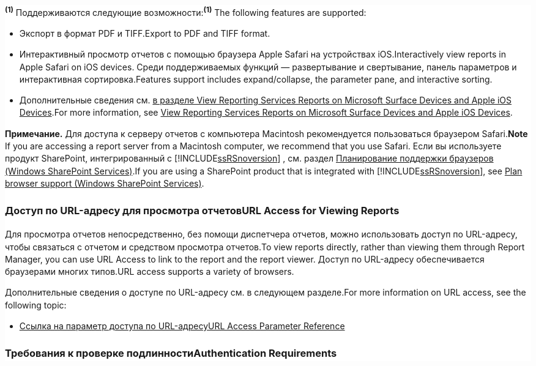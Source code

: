  <span data-ttu-id="48857-331">**<sup>(1)</sup>**  Поддерживаются следующие возможности:</span><span class="sxs-lookup"><span data-stu-id="48857-331">**<sup>(1)</sup>**  The following features are supported:</span></span>  
  
- <span data-ttu-id="48857-332">Экспорт в формат PDF и TIFF.</span><span class="sxs-lookup"><span data-stu-id="48857-332">Export to PDF and TIFF format.</span></span>  
  
- <span data-ttu-id="48857-333">Интерактивный просмотр отчетов с помощью браузера Apple Safari на устройствах iOS.</span><span class="sxs-lookup"><span data-stu-id="48857-333">Interactively view reports in Apple Safari on iOS devices.</span></span> <span data-ttu-id="48857-334">Среди поддерживаемых функций — развертывание и свертывание, панель параметров и интерактивная сортировка.</span><span class="sxs-lookup"><span data-stu-id="48857-334">Features support includes expand/collapse, the parameter pane, and interactive sorting.</span></span>  
  
- <span data-ttu-id="48857-335">Дополнительные сведения см. [в разделе View Reporting Services Reports on Microsoft Surface Devices and Apple iOS Devices](../../2014/reporting-services/view-reporting-services-reports-surface-ios-devices.md).</span><span class="sxs-lookup"><span data-stu-id="48857-335">For more information, see [View Reporting Services Reports on Microsoft Surface Devices and  Apple iOS Devices](../../2014/reporting-services/view-reporting-services-reports-surface-ios-devices.md).</span></span>  
  
 <span data-ttu-id="48857-336">**Примечание.** Для доступа к серверу отчетов с компьютера Macintosh рекомендуется пользоваться браузером Safari.</span><span class="sxs-lookup"><span data-stu-id="48857-336">**Note** If you are accessing a report server from a Macintosh computer, we recommend that you use Safari.</span></span> <span data-ttu-id="48857-337">Если вы используете продукт SharePoint, интегрированный с [!INCLUDE[ssRSnoversion](../includes/ssrsnoversion-md.md)] , см. раздел [Планирование поддержки браузеров (Windows SharePoint Services)](https://go.microsoft.com/fwlink/?LinkId=183583).</span><span class="sxs-lookup"><span data-stu-id="48857-337">If you are using a SharePoint product that is integrated with [!INCLUDE[ssRSnoversion](../includes/ssrsnoversion-md.md)], see [Plan browser support (Windows SharePoint Services)](https://go.microsoft.com/fwlink/?LinkId=183583).</span></span>  
  
### <a name="url-access-for-viewing-reports"></a><span data-ttu-id="48857-338">Доступ по URL-адресу для просмотра отчетов</span><span class="sxs-lookup"><span data-stu-id="48857-338">URL Access for Viewing Reports</span></span>

 <span data-ttu-id="48857-339">Для просмотра отчетов непосредственно, без помощи диспетчера отчетов, можно использовать доступ по URL-адресу, чтобы связаться с отчетом и средством просмотра отчетов.</span><span class="sxs-lookup"><span data-stu-id="48857-339">To view reports directly, rather than viewing them through Report Manager, you can use URL Access to link to the report and the report viewer.</span></span> <span data-ttu-id="48857-340">Доступ по URL-адресу обеспечивается браузерами многих типов.</span><span class="sxs-lookup"><span data-stu-id="48857-340">URL access supports a variety of browsers.</span></span>  
  
 <span data-ttu-id="48857-341">Дополнительные сведения о доступе по URL-адресу см. в следующем разделе.</span><span class="sxs-lookup"><span data-stu-id="48857-341">For more information on URL access, see the following topic:</span></span>  
  
- [<span data-ttu-id="48857-342">Ссылка на параметр доступа по URL-адресу</span><span class="sxs-lookup"><span data-stu-id="48857-342">URL Access Parameter Reference</span></span>](url-access-parameter-reference.md)  
  
###  <a name="authentication-requirements"></a><a name="bkmk_authentication"></a><span data-ttu-id="48857-343">Требования к проверке подлинности</span><span class="sxs-lookup"><span data-stu-id="48857-343">Authentication Requirements</span></span>
